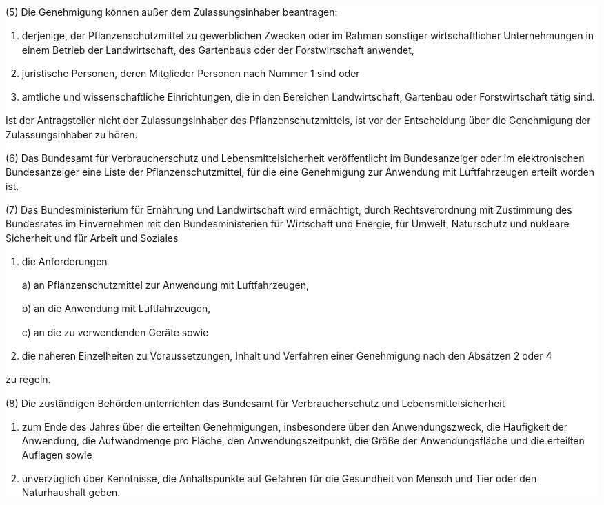 (5) Die Genehmigung können außer dem Zulassungsinhaber beantragen:

1.  derjenige, der Pflanzenschutzmittel zu gewerblichen Zwecken oder im
    Rahmen sonstiger wirtschaftlicher Unternehmungen in einem Betrieb der
    Landwirtschaft, des Gartenbaus oder der Forstwirtschaft anwendet,


2.  juristische Personen, deren Mitglieder Personen nach Nummer 1 sind
    oder


3.  amtliche und wissenschaftliche Einrichtungen, die in den Bereichen
    Landwirtschaft, Gartenbau oder Forstwirtschaft tätig sind.



Ist der Antragsteller nicht der Zulassungsinhaber des
Pflanzenschutzmittels, ist vor der Entscheidung über die Genehmigung
der Zulassungsinhaber zu hören.

(6) Das Bundesamt für Verbraucherschutz und Lebensmittelsicherheit
veröffentlicht im Bundesanzeiger oder im elektronischen Bundesanzeiger
eine Liste der Pflanzenschutzmittel, für die eine Genehmigung zur
Anwendung mit Luftfahrzeugen erteilt worden ist.

(7) Das Bundesministerium für Ernährung und Landwirtschaft wird
ermächtigt, durch Rechtsverordnung mit Zustimmung des Bundesrates im
Einvernehmen mit den Bundesministerien für Wirtschaft und Energie, für
Umwelt, Naturschutz und nukleare Sicherheit und für Arbeit und
Soziales

1.  die Anforderungen

    a)  an Pflanzenschutzmittel zur Anwendung mit Luftfahrzeugen,


    b)  an die Anwendung mit Luftfahrzeugen,


    c)  an die zu verwendenden Geräte sowie





2.  die näheren Einzelheiten zu Voraussetzungen, Inhalt und Verfahren
    einer Genehmigung nach den Absätzen 2 oder 4



zu regeln.

(8) Die zuständigen Behörden unterrichten das Bundesamt für
Verbraucherschutz und Lebensmittelsicherheit

1.  zum Ende des Jahres über die erteilten Genehmigungen, insbesondere
    über den Anwendungszweck, die Häufigkeit der Anwendung, die
    Aufwandmenge pro Fläche, den Anwendungszeitpunkt, die Größe der
    Anwendungsfläche und die erteilten Auflagen sowie


2.  unverzüglich über Kenntnisse, die Anhaltspunkte auf Gefahren für die
    Gesundheit von Mensch und Tier oder den Naturhaushalt geben.
